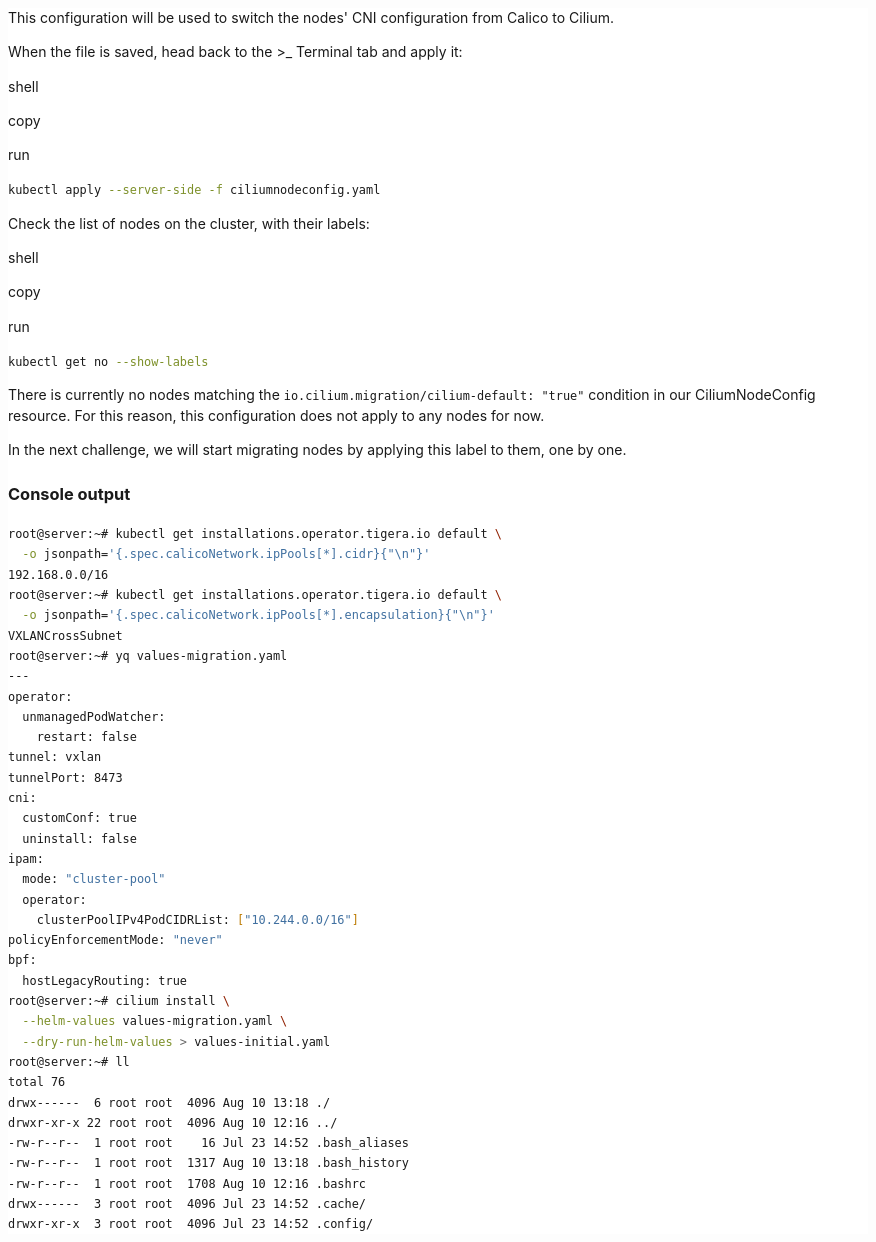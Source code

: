 This configuration will be used to switch the nodes' CNI configuration from Calico to Cilium.

When the file is saved, head back to the >_ Terminal tab and apply it:

shell

copy

run

```bash
kubectl apply --server-side -f ciliumnodeconfig.yaml
```

Check the list of nodes on the cluster, with their labels:

shell

copy

run

```bash
kubectl get no --show-labels
```

There is currently no nodes matching the `io.cilium.migration/cilium-default: "true"` condition in our CiliumNodeConfig resource. For this reason, this configuration does not apply to any nodes for now.

In the next challenge, we will start migrating nodes by applying this label to them, one by one.

### Console output

```bash
root@server:~# kubectl get installations.operator.tigera.io default \
  -o jsonpath='{.spec.calicoNetwork.ipPools[*].cidr}{"\n"}'
192.168.0.0/16
root@server:~# kubectl get installations.operator.tigera.io default \
  -o jsonpath='{.spec.calicoNetwork.ipPools[*].encapsulation}{"\n"}'
VXLANCrossSubnet
root@server:~# yq values-migration.yaml
---
operator:
  unmanagedPodWatcher:
    restart: false
tunnel: vxlan
tunnelPort: 8473
cni:
  customConf: true
  uninstall: false
ipam:
  mode: "cluster-pool"
  operator:
    clusterPoolIPv4PodCIDRList: ["10.244.0.0/16"]
policyEnforcementMode: "never"
bpf:
  hostLegacyRouting: true
root@server:~# cilium install \
  --helm-values values-migration.yaml \
  --dry-run-helm-values > values-initial.yaml
root@server:~# ll
total 76
drwx------  6 root root  4096 Aug 10 13:18 ./
drwxr-xr-x 22 root root  4096 Aug 10 12:16 ../
-rw-r--r--  1 root root    16 Jul 23 14:52 .bash_aliases
-rw-r--r--  1 root root  1317 Aug 10 13:18 .bash_history
-rw-r--r--  1 root root  1708 Aug 10 12:16 .bashrc
drwx------  3 root root  4096 Jul 23 14:52 .cache/
drwxr-xr-x  3 root root  4096 Jul 23 14:52 .config/
```